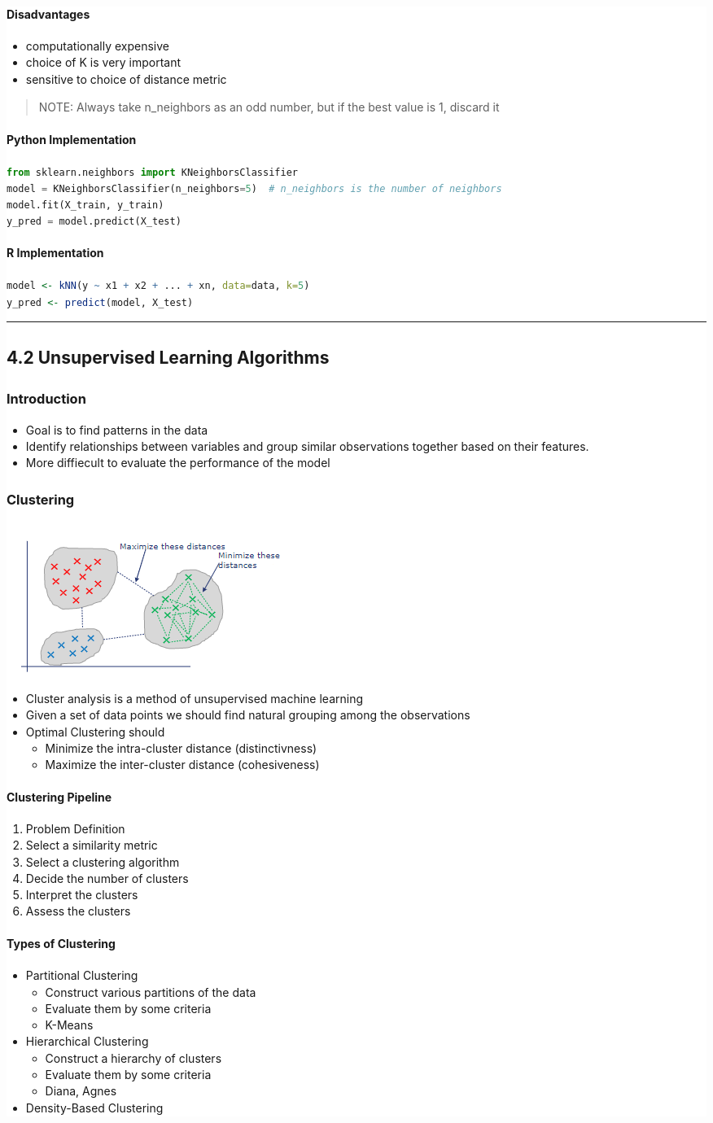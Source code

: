 #### Disadvantages
* computationally expensive
* choice of K is very important
* sensitive to choice of distance metric
>NOTE: Always take n_neighbors as an odd number, but if the best value is 1, discard it
#### Python Implementation
```python   
from sklearn.neighbors import KNeighborsClassifier
model = KNeighborsClassifier(n_neighbors=5)  # n_neighbors is the number of neighbors
model.fit(X_train, y_train)
y_pred = model.predict(X_test)
```
#### R Implementation
```R
model <- kNN(y ~ x1 + x2 + ... + xn, data=data, k=5)
y_pred <- predict(model, X_test)
```
---
## 4.2 Unsupervised Learning Algorithms
### Introduction
* Goal is to find patterns in the data
* Identify relationships between variables and group similar observations together based on their features.
* More diffiecult to evaluate the performance of the model

### Clustering
<img src="./Imgs/clustering.png">

* Cluster analysis is a method of unsupervised machine learning
* Given a set of data points we should find natural grouping among the observations
* Optimal Clustering should
    * Minimize the intra-cluster distance (distinctivness)
    * Maximize the inter-cluster distance (cohesiveness)

#### Clustering Pipeline
1. Problem Definition
2. Select a similarity metric
3. Select a clustering algorithm
4. Decide the number of clusters
5. Interpret the clusters
6. Assess the clusters
#### Types of Clustering
* Partitional Clustering
    * Construct various partitions of the data
    * Evaluate them by some criteria
    * K-Means
* Hierarchical Clustering
    * Construct a hierarchy of clusters
    * Evaluate them by some criteria
    * Diana, Agnes
* Density-Based Clustering